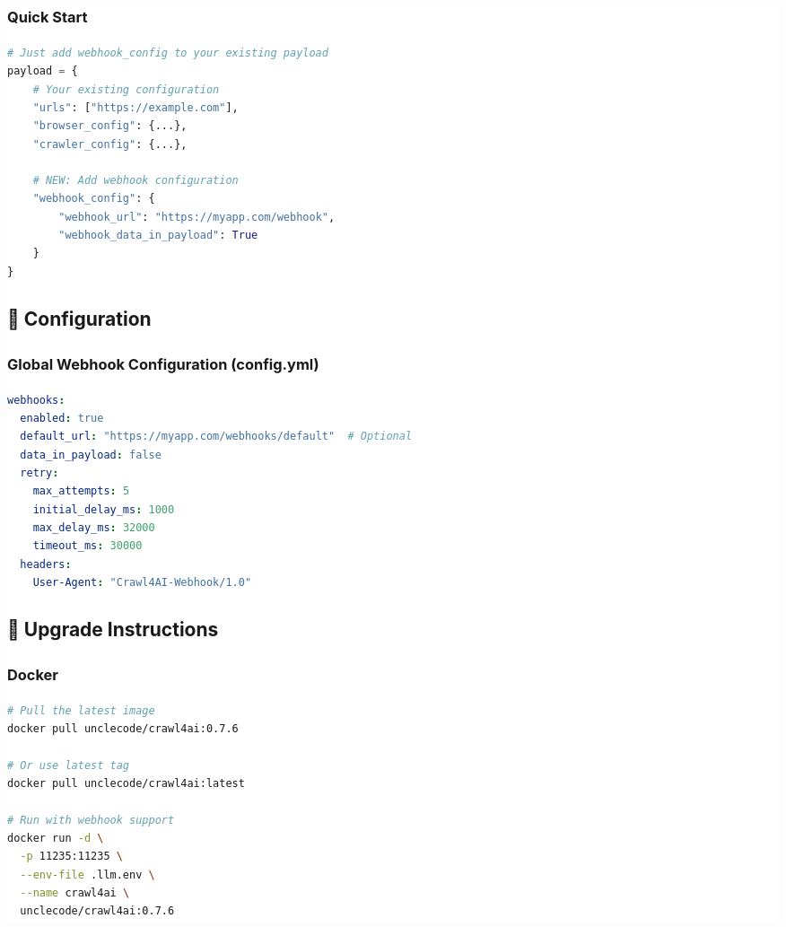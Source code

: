 ### Quick Start

```python
# Just add webhook_config to your existing payload
payload = {
    # Your existing configuration
    "urls": ["https://example.com"],
    "browser_config": {...},
    "crawler_config": {...},

    # NEW: Add webhook configuration
    "webhook_config": {
        "webhook_url": "https://myapp.com/webhook",
        "webhook_data_in_payload": True
    }
}
```

## 🔧 Configuration

### Global Webhook Configuration (config.yml)

```yaml
webhooks:
  enabled: true
  default_url: "https://myapp.com/webhooks/default"  # Optional
  data_in_payload: false
  retry:
    max_attempts: 5
    initial_delay_ms: 1000
    max_delay_ms: 32000
    timeout_ms: 30000
  headers:
    User-Agent: "Crawl4AI-Webhook/1.0"
```

## 🚀 Upgrade Instructions

### Docker

```bash
# Pull the latest image
docker pull unclecode/crawl4ai:0.7.6

# Or use latest tag
docker pull unclecode/crawl4ai:latest

# Run with webhook support
docker run -d \
  -p 11235:11235 \
  --env-file .llm.env \
  --name crawl4ai \
  unclecode/crawl4ai:0.7.6
```
